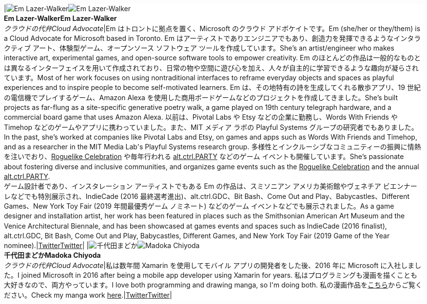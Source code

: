 |<span data-ttu-id="a79ae-232">![Em Lazer-Walker](images/BiographyImages/em-lazerwalker_270x270.png)</span><span class="sxs-lookup"><span data-stu-id="a79ae-232">![Em Lazer-Walker](images/BiographyImages/em-lazerwalker_270x270.png)</span></span></br><span data-ttu-id="a79ae-233">**Em Lazer-Walker**</span><span class="sxs-lookup"><span data-stu-id="a79ae-233">**Em Lazer-Walker**</span></span></br><span data-ttu-id="a79ae-234">*クラウドの代弁*</span><span class="sxs-lookup"><span data-stu-id="a79ae-234">*Cloud Advocate*</span></span>|<span data-ttu-id="a79ae-235">Em はトロントに拠点を置く、Microsoft のクラウド アドボケイトです。</span><span class="sxs-lookup"><span data-stu-id="a79ae-235">Em (she/her or they/them) is a Cloud Advocate for Microsoft based in Toronto.</span></span> <span data-ttu-id="a79ae-236">Em はアーティストでありエンジニアでもあり、創造力を発揮できるようなインタラクティブ アート、体験型ゲーム、オープンソース ソフトウェア ツールを作成しています。</span><span class="sxs-lookup"><span data-stu-id="a79ae-236">She’s an artist/engineer who makes interactive art, experimental games, and open-source software tools to empower creativity.</span></span> <span data-ttu-id="a79ae-237">Em のほとんどの作品は一般的なものとは異なるインターフェイスを用いて作成されており、日常の物や空間に遊び心を加え、人々が自主的に学習できるような趣向が凝らされています。</span><span class="sxs-lookup"><span data-stu-id="a79ae-237">Most of her work focuses on using nontraditional interfaces to reframe everyday objects and spaces as playful experiences and to inspire people to become self-motivated learners.</span></span> <span data-ttu-id="a79ae-238">Em は、その地特有の詩を生成してくれる散歩アプリ、19 世紀の電信機でプレイするゲーム、Amazon Alexa を使用した商用ボードゲームなどのプロジェクトを作成してきました。</span><span class="sxs-lookup"><span data-stu-id="a79ae-238">She’s built projects as far-flung as a site-specific generative poetry walk, a game played on 19th century telegraph hardware, and a commercial board game that uses Amazon Alexa.</span></span> <span data-ttu-id="a79ae-239">以前は、Pivotal Labs や Etsy などの企業に勤務し、Words With Friends や Timehop などのゲームやアプリに携わっていました。また、MIT メディア ラボの Playful Systems グループの研究者でもありました。</span><span class="sxs-lookup"><span data-stu-id="a79ae-239">In the past, she’s worked at companies like Pivotal Labs and Etsy, on games and apps such as Words With Friends and Timehop, and as a researcher in the MIT Media Lab's Playful Systems research group.</span></span> <span data-ttu-id="a79ae-240">多様性とインクルーシブなコミュニティーの振興に情熱を注いでおり、[Roguelike Celebration](https://roguelike.club/) や毎年行われる [alt.ctrl.PARTY](https://alt.ctrl.party/) などのゲーム イベントも開催しています。</span><span class="sxs-lookup"><span data-stu-id="a79ae-240">She’s passionate about fostering diverse and inclusive communities, and organizes game events such as the [Roguelike Celebration](https://roguelike.club/) and the annual [alt.ctrl.PARTY](https://alt.ctrl.party/).</span></span></br> <span data-ttu-id="a79ae-241">ゲーム設計者であり、インスタレーション アーティストでもある Em の作品は、スミソニアン アメリカ美術館やヴェネチア ビエンナーレなどでも特別展示され、IndieCade (2016 最終選考進出)、alt.ctrl.GDC、Bit Bash、Come Out and Play、Babycastles、Different Games、New York Toy Fair (2019 年間最優秀ゲーム ノミネート) などのゲーム イベントなどでも展示されました。</span><span class="sxs-lookup"><span data-stu-id="a79ae-241">As a game designer and installation artist, her work has been featured in places such as the Smithsonian American Art Museum and the Venice Architectural Biennale, and has been showcased at games events and spaces such as IndieCade (2016 finalist), alt.ctrl.GDC, Bit Bash, Come Out and Play, Babycastles, Different Games, and New York Toy Fair (2019 Game of the Year nominee).</span></span>|[<span data-ttu-id="a79ae-242">Twitter</span><span class="sxs-lookup"><span data-stu-id="a79ae-242">Twitter</span></span>](https://twitter.com/lazerwalker)|
|<span data-ttu-id="a79ae-243">![千代田まどか](images/BiographyImages/madoka-chiyoda_270x270.jpg)</span><span class="sxs-lookup"><span data-stu-id="a79ae-243">![Madoka Chiyoda](images/BiographyImages/madoka-chiyoda_270x270.jpg)</span></span></br><span data-ttu-id="a79ae-244">**千代田まどか**</span><span class="sxs-lookup"><span data-stu-id="a79ae-244">**Madoka Chiyoda**</span></span></br><span data-ttu-id="a79ae-245">*クラウドの代弁*</span><span class="sxs-lookup"><span data-stu-id="a79ae-245">*Cloud Advocate*</span></span>|<span data-ttu-id="a79ae-246">私は数年間 Xamarin を使用してモバイル アプリの開発者をした後、2016 年に Microsoft に入社しました。</span><span class="sxs-lookup"><span data-stu-id="a79ae-246">I joined Microsoft in 2016 after being a mobile app developer using Xamarin for years.</span></span> <span data-ttu-id="a79ae-247">私はプログラミングも漫画を描くことも大好きなので、両方やっています。</span><span class="sxs-lookup"><span data-stu-id="a79ae-247">I love both programming and drawing manga, so I'm doing both.</span></span> <span data-ttu-id="a79ae-248">私の漫画作品を[こちら](https://chomado.com/)からご覧ください。</span><span class="sxs-lookup"><span data-stu-id="a79ae-248">Check my manga work [here](https://chomado.com/).</span></span>|[<span data-ttu-id="a79ae-249">Twitter</span><span class="sxs-lookup"><span data-stu-id="a79ae-249">Twitter</span></span>](https://twitter.com/chomado)|